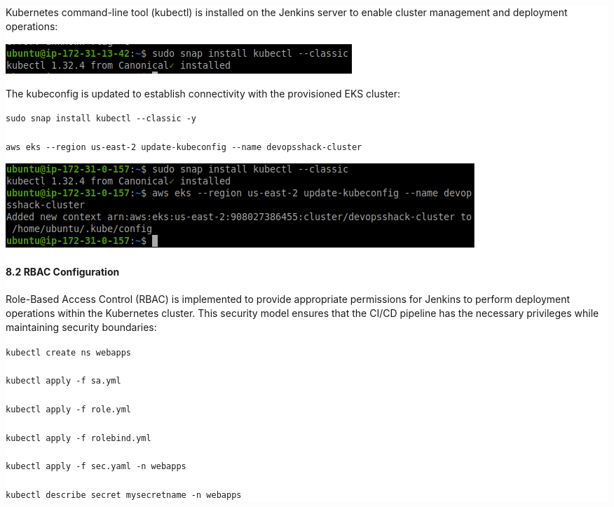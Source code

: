 Kubernetes command-line tool (kubectl) is installed on the Jenkins server to enable cluster management and deployment operations:

![kubectl Installation](ANNEXES/Pasted%20image%2020250514003627.png)

The kubeconfig is updated to establish connectivity with the provisioned EKS cluster:

```
sudo snap install kubectl --classic -y

aws eks --region us-east-2 update-kubeconfig --name devopsshack-cluster
```

![kubectl Configuration](ANNEXES/Pasted%20image%2020250514003935.png)

#### 8.2 RBAC Configuration

Role-Based Access Control (RBAC) is implemented to provide appropriate permissions for Jenkins to perform deployment operations within the Kubernetes cluster. This security model ensures that the CI/CD pipeline has the necessary privileges while maintaining security boundaries:

```
kubectl create ns webapps

kubectl apply -f sa.yml

kubectl apply -f role.yml

kubectl apply -f rolebind.yml

kubectl apply -f sec.yaml -n webapps

kubectl describe secret mysecretname -n webapps
```
